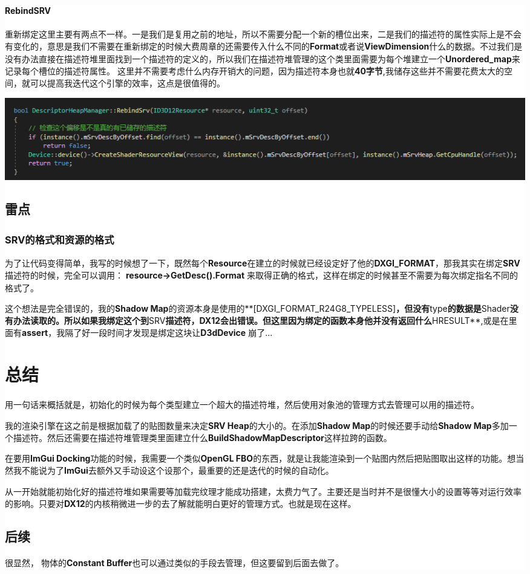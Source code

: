 

#### RebindSRV

重新绑定这里主要有两点不一样。一是我们是复用之前的地址，所以不需要分配一个新的槽位出来，二是我们的描述符的属性实际上是不会有变化的，意思是我们不需要在重新绑定的时候大费周章的还需要传入什么不同的**Format**或者说**ViewDimension**什么的数据。不过我们是没有办法直接在描述符堆里面找到一个描述符的定义的，所以我们在描述符堆管理的这个类里面需要为每个堆建立一个**Unordered_map**来记录每个槽位的描述符属性。 这里并不需要考虑什么内存开销大的问题，因为描述符本身也就**40字节**,我储存这些并不需要花费太大的空间，就可以提高我迭代这个引擎的效率，这点是很值得的。

![](/img/in-post/engine/6\rebindSRV.png)

## 雷点

### SRV的格式和资源的格式

为了让代码变得简单，我写的时候想了一下，既然每个**Resource**在建立的时候就已经设定好了他的**DXGI_FORMAT**，那我其实在绑定**SRV**描述符的时候，完全可以调用： **resource->GetDesc().Format** 来取得正确的格式，这样在绑定的时候甚至不需要为每次绑定指名不同的格式了。

这个想法是完全错误的，我的**Shadow Map**的资源本身是使用的**[DXGI_FORMAT_R24G8_TYPELESS]**，但没有**type**的数据是**Shader**没有办法读取的。所以如果我绑定这个到**SRV**描述符，**DX12**会出错误。但这里因为绑定的函数本身他并没有返回什么**HRESULT**,或是在里面有**assert**，我隔了好一段时间才发现是绑定这块让**D3dDevice** 崩了...

# 总结

用一句话来概括就是，初始化的时候为每个类型建立一个超大的描述符堆，然后使用对象池的管理方式去管理可以用的描述符。 

我的渲染引擎在这之前是根据加载了的贴图数量来决定**SRV Heap**的大小的。在添加**Shadow Map**的时候还要手动给**Shadow Map**多加一个描述符。然后还需要在描述符堆管理类里面建立什么**BuildShadowMapDescriptor**这样拉跨的函数。

在要用**ImGui Docking**功能的时候，我需要一个类似**OpenGL FBO**的东西，就是让我能渲染到一个贴图内然后把贴图取出这样的功能。想当然我不能说为了**ImGui**去额外又手动设这个设那个，最重要的还是迭代的时候的自动化。

从一开始就能初始化好的描述符堆如果需要等加载完纹理才能成功搭建，太费力气了。主要还是当时并不是很懂大小的设置等等对运行效率的影响。只要对**DX12**的内核稍微进一步的去了解就能明白更好的管理方式。也就是现在这样。

## 后续

很显然， 物体的**Constant Buffer**也可以通过类似的手段去管理，但这要留到后面去做了。





 

